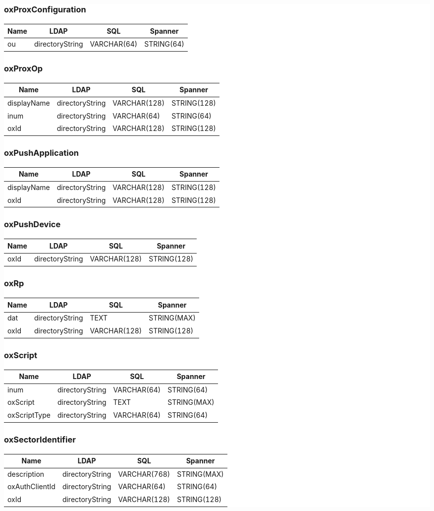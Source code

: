 ### oxProxConfiguration
| Name	| LDAP	| SQL	| Spanner	| 
| ---- | --- | --- | --- |
| ou	| directoryString	| VARCHAR(64)	| STRING(64)	|

### oxProxOp
| Name	| LDAP	| SQL	| Spanner	| 
| ---- | --- | --- | --- |
| displayName	| directoryString	| VARCHAR(128) |	STRING(128)	|
| inum	| directoryString	| VARCHAR(64)	| STRING(64)	| 
| oxId	| directoryString	| VARCHAR(128)	| STRING(128)	|

### oxPushApplication
| Name	| LDAP	| SQL	| Spanner	| 
| ---- | --- | --- | --- |
| displayName	| directoryString	| VARCHAR(128) |	STRING(128)	|
| oxId	| directoryString	| VARCHAR(128)	| STRING(128)	|

### oxPushDevice
| Name	| LDAP	| SQL	| Spanner	| 
| ---- | --- | --- | --- |
| oxId	| directoryString	| VARCHAR(128)	| STRING(128)	|

### oxRp
| Name	| LDAP	| SQL	| Spanner	| 
| ---- | --- | --- | --- |
| dat	| directoryString	| TEXT |	STRING(MAX)	|
| oxId	| directoryString	| VARCHAR(128)	| STRING(128)	|

### oxScript
| Name	| LDAP	| SQL	| Spanner	| 
| ---- | --- | --- | --- |
| inum	| directoryString	| VARCHAR(64)	| STRING(64)	|
| oxScript	| directoryString	| TEXT	| STRING(MAX)	|
| oxScriptType	| directoryString	| VARCHAR(64)	| STRING(64)	| 

### oxSectorIdentifier
| Name	| LDAP	| SQL	| Spanner	| 
| ---- | --- | --- | --- |
| description	| directoryString	| VARCHAR(768)	| STRING(MAX)	|
| oxAuthClientId	| directoryString	| VARCHAR(64)	| STRING(64)	|
| oxId	| directoryString	| VARCHAR(128)	| STRING(128)	|
